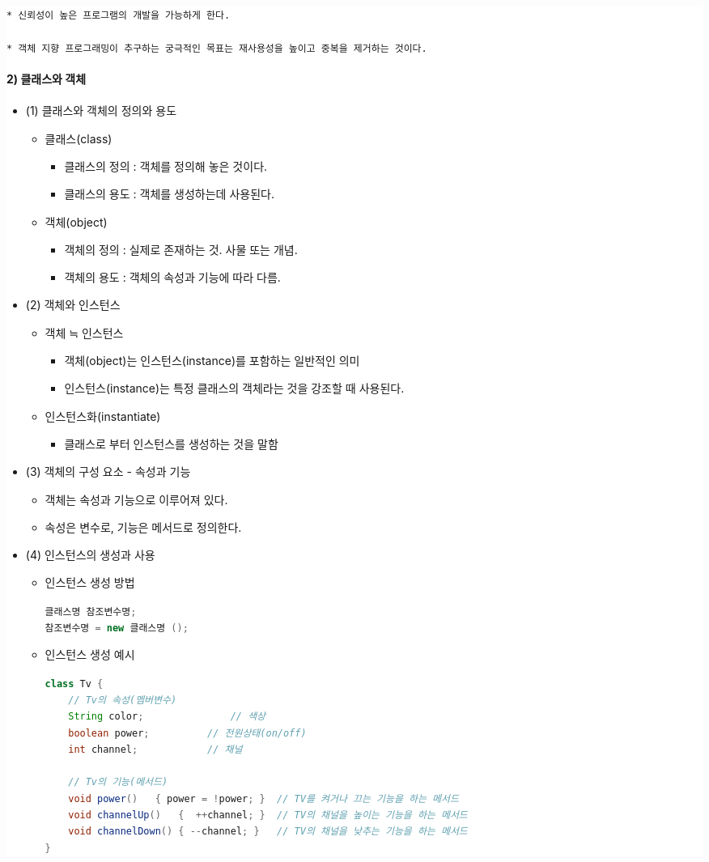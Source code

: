     * 신뢰성이 높은 프로그램의 개발을 가능하게 한다.
    
    * 객체 지향 프로그래밍이 추구하는 궁극적인 목표는 재사용성을 높이고 중복을 제거하는 것이다.

#### 2) 클래스와 객체

* (1) 클래스와 객체의 정의와 용도

    * 클래스(class)
      
        * 클래스의 정의 : 객체를 정의해 놓은 것이다.
    
        * 클래스의 용도 : 객체를 생성하는데 사용된다.

    * 객체(object)

        * 객체의 정의 : 실제로 존재하는 것. 사물 또는 개념.

        * 객체의 용도 : 객체의 속성과 기능에 따라 다름.

* (2) 객체와 인스턴스

    * 객체 ≒ 인스턴스
    
        * 객체(object)는 인스턴스(instance)를 포함하는 일반적인 의미
    
        * 인스턴스(instance)는 특정 클래스의 객체라는 것을 강조할 때 사용된다.
    
    * 인스턴스화(instantiate)

        * 클래스로 부터 인스턴스를 생성하는 것을 말함

* (3) 객체의 구성 요소 - 속성과 기능

    * 객체는 속성과 기능으로 이루어져 있다. 
      
    * 속성은 변수로, 기능은 메서드로 정의한다.

* (4) 인스턴스의 생성과 사용

    * 인스턴스 생성 방법

        ```java
        클래스명 참조변수명;
        참조변수명 = new 클래스명 ();
        ```

    * 인스턴스 생성 예시

        ```java
        class Tv {
            // Tv의 속성(멤버변수) 
            String color;           	// 색상 
            boolean power;         	// 전원상태(on/off) 
            int channel;           	// 채널 
        
            // Tv의 기능(메서드) 
            void power()   { power = !power; }  // TV를 켜거나 끄는 기능을 하는 메서드  
            void channelUp()   {  ++channel; }  // TV의 채널을 높이는 기능을 하는 메서드 
            void channelDown() { --channel; }   // TV의 채널을 낮추는 기능을 하는 메서드  
        }
        